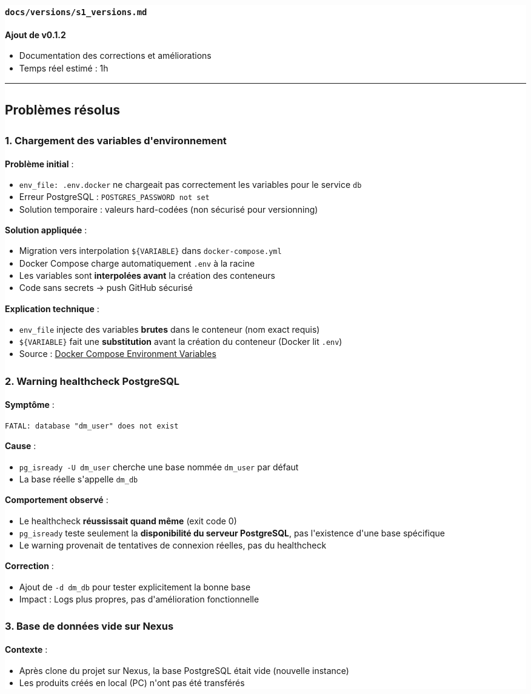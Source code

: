 ### `docs/versions/s1_versions.md`

**Ajout de v0.1.2**

- Documentation des corrections et améliorations
- Temps réel estimé : 1h

---

## Problèmes résolus

### 1. Chargement des variables d'environnement

**Problème initial** :
- `env_file: .env.docker` ne chargeait pas correctement les variables pour le service `db`
- Erreur PostgreSQL : `POSTGRES_PASSWORD not set`
- Solution temporaire : valeurs hard-codées (non sécurisé pour versionning)

**Solution appliquée** :
- Migration vers interpolation `${VARIABLE}` dans `docker-compose.yml`
- Docker Compose charge automatiquement `.env` à la racine
- Les variables sont **interpolées avant** la création des conteneurs
- Code sans secrets → push GitHub sécurisé

**Explication technique** :
- `env_file` injecte des variables **brutes** dans le conteneur (nom exact requis)
- `${VARIABLE}` fait une **substitution** avant la création du conteneur (Docker lit `.env`)
- Source : [Docker Compose Environment Variables](https://docs.docker.com/compose/environment-variables/)

### 2. Warning healthcheck PostgreSQL

**Symptôme** :
```
FATAL: database "dm_user" does not exist
```

**Cause** :
- `pg_isready -U dm_user` cherche une base nommée `dm_user` par défaut
- La base réelle s'appelle `dm_db`

**Comportement observé** :
- Le healthcheck **réussissait quand même** (exit code 0)
- `pg_isready` teste seulement la **disponibilité du serveur PostgreSQL**, pas l'existence d'une base spécifique
- Le warning provenait de tentatives de connexion réelles, pas du healthcheck

**Correction** :
- Ajout de `-d dm_db` pour tester explicitement la bonne base
- Impact : Logs plus propres, pas d'amélioration fonctionnelle

### 3. Base de données vide sur Nexus

**Contexte** :
- Après clone du projet sur Nexus, la base PostgreSQL était vide (nouvelle instance)
- Les produits créés en local (PC) n'ont pas été transférés
